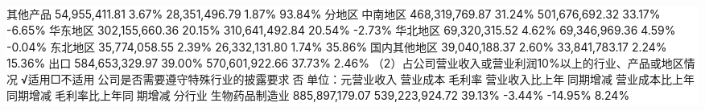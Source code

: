 其他产品
54,955,411.81
3.67%
28,351,496.79
1.87%
93.84%
分地区
中南地区
468,319,769.87
31.24%
501,676,692.32
33.17%
-6.65%
华东地区
302,155,660.36
20.15%
310,641,492.84
20.54%
-2.73%
华北地区
69,320,315.52
4.62%
69,346,969.36
4.59%
-0.04%
东北地区
35,774,058.55
2.39%
26,332,131.80
1.74%
35.86%
国内其他地区
39,040,188.37
2.60%
33,841,783.17
2.24%
15.36%
出口
584,653,329.97
39.00%
570,601,922.66
37.73%
2.46%
（2）占公司营业收入或营业利润10%以上的行业、产品或地区情况
√适用□不适用
公司是否需要遵守特殊行业的披露要求
否
单位：元营业收入
营业成本
毛利率
营业收入比上年
同期增减
营业成本比上年
同期增减
毛利率比上年同
期增减
分行业
生物药品制造业
885,897,179.07
539,223,924.72
39.13%
-3.44%
-14.95%
8.24%